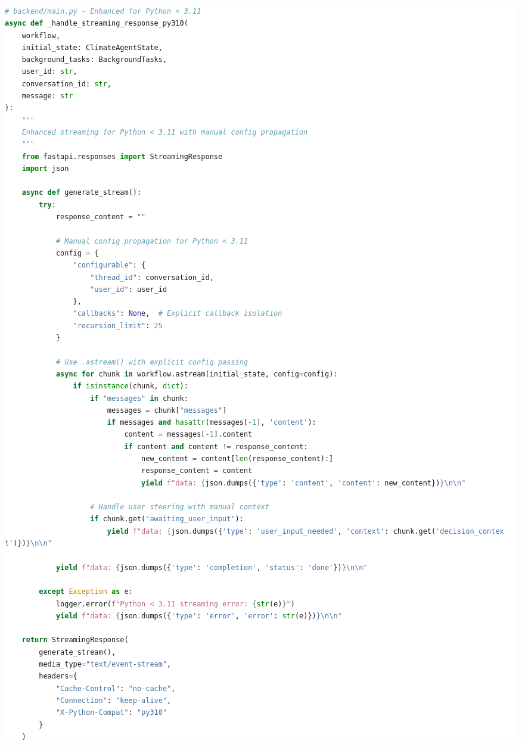 ```python
# backend/main.py - Enhanced for Python < 3.11
async def _handle_streaming_response_py310(
    workflow,
    initial_state: ClimateAgentState,
    background_tasks: BackgroundTasks,
    user_id: str,
    conversation_id: str,
    message: str
):
    """
    Enhanced streaming for Python < 3.11 with manual config propagation
    """
    from fastapi.responses import StreamingResponse
    import json
    
    async def generate_stream():
        try:
            response_content = ""
            
            # Manual config propagation for Python < 3.11
            config = {
                "configurable": {
                    "thread_id": conversation_id,
                    "user_id": user_id
                },
                "callbacks": None,  # Explicit callback isolation
                "recursion_limit": 25
            }
            
            # Use .astream() with explicit config passing
            async for chunk in workflow.astream(initial_state, config=config):
                if isinstance(chunk, dict):
                    if "messages" in chunk:
                        messages = chunk["messages"]
                        if messages and hasattr(messages[-1], 'content'):
                            content = messages[-1].content
                            if content and content != response_content:
                                new_content = content[len(response_content):]
                                response_content = content
                                yield f"data: {json.dumps({'type': 'content', 'content': new_content})}\n\n"
                    
                    # Handle user steering with manual context
                    if chunk.get("awaiting_user_input"):
                        yield f"data: {json.dumps({'type': 'user_input_needed', 'context': chunk.get('decision_context')})}\n\n"
            
            yield f"data: {json.dumps({'type': 'completion', 'status': 'done'})}\n\n"
            
        except Exception as e:
            logger.error(f"Python < 3.11 streaming error: {str(e)}")
            yield f"data: {json.dumps({'type': 'error', 'error': str(e)})}\n\n"
    
    return StreamingResponse(
        generate_stream(),
        media_type="text/event-stream",
        headers={
            "Cache-Control": "no-cache",
            "Connection": "keep-alive",
            "X-Python-Compat": "py310"
        }
    )
```